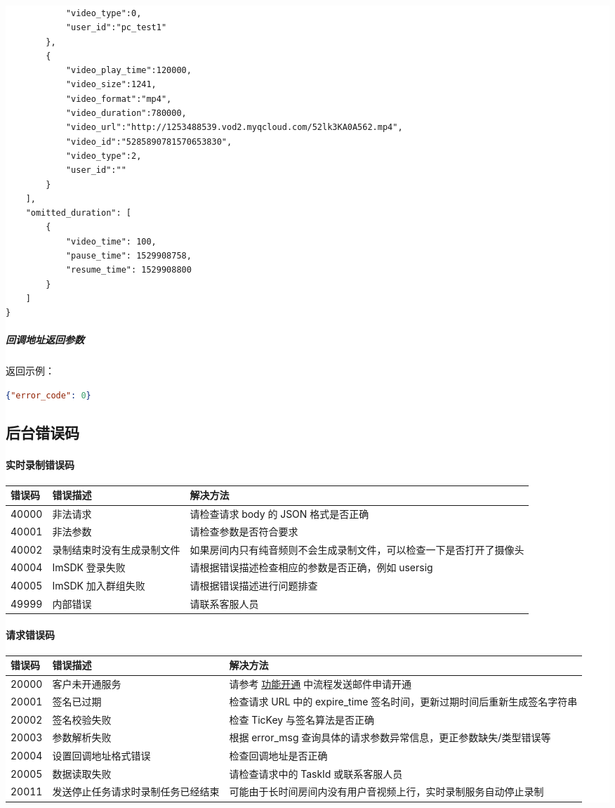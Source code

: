 ```
            "video_type":0,
            "user_id":"pc_test1"
        },
        {
            "video_play_time":120000,
            "video_size":1241,
            "video_format":"mp4",
            "video_duration":780000,
            "video_url":"http://1253488539.vod2.myqcloud.com/52lk3KA0A562.mp4",
            "video_id":"5285890781570653830",
            "video_type":2,
            "user_id":""
        }
    ],
    "omitted_duration": [
        {
            "video_time": 100,
            "pause_time": 1529908758,
            "resume_time": 1529908800
        }
    ]
}
```


##### 回调地址返回参数

返回示例：

```json
{"error_code": 0}
```
## 后台错误码

#### 实时录制错误码

| 错误码 | 错误描述                      | 解决方法                                                      |
|:------|:-----------------------------|:-------------------------------------------------------------|
| 40000 | 非法请求 | 请检查请求 body 的 JSON 格式是否正确 |
| 40001 | 非法参数 | 请检查参数是否符合要求 |
| 40002 | 录制结束时没有生成录制文件 | 如果房间内只有纯音频则不会生成录制文件，可以检查一下是否打开了摄像头 |
| 40004 | ImSDK 登录失败 | 请根据错误描述检查相应的参数是否正确，例如 usersig |
| 40005 | ImSDK 加入群组失败 | 请根据错误描述进行问题排查 |
| 49999 | 内部错误 | 请联系客服人员 |

#### 请求错误码

| 错误码 | 错误描述                      | 解决方法                                                     |
|:------|:-----------------------------|:------------------------------------------------------------|
| 20000 | 客户未开通服务                 | 请参考 [功能开通](#jumpone) 中流程发送邮件申请开通                        |
| 20001 | 签名已过期                    | 检查请求 URL 中的 expire_time 签名时间，更新过期时间后重新生成签名字符串 |
| 20002 | 签名校验失败                   | 检查 TicKey 与签名算法是否正确                                   |
| 20003 | 参数解析失败                   | 根据 error_msg 查询具体的请求参数异常信息，更正参数缺失/类型错误等     |
| 20004 | 设置回调地址格式错误            | 检查回调地址是否正确                                           |
| 20005 | 数据读取失败                   | 请检查请求中的 TaskId 或联系客服人员                              |
| 20011 | 发送停止任务请求时录制任务已经结束 | 可能由于长时间房间内没有用户音视频上行，实时录制服务自动停止录制      |
